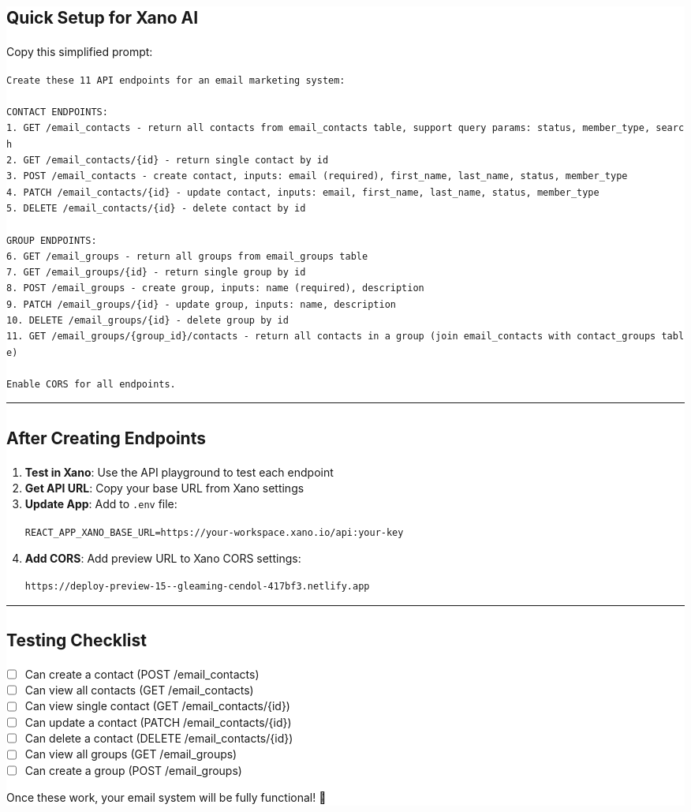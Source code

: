 
## Quick Setup for Xano AI

Copy this simplified prompt:

```
Create these 11 API endpoints for an email marketing system:

CONTACT ENDPOINTS:
1. GET /email_contacts - return all contacts from email_contacts table, support query params: status, member_type, search
2. GET /email_contacts/{id} - return single contact by id
3. POST /email_contacts - create contact, inputs: email (required), first_name, last_name, status, member_type
4. PATCH /email_contacts/{id} - update contact, inputs: email, first_name, last_name, status, member_type
5. DELETE /email_contacts/{id} - delete contact by id

GROUP ENDPOINTS:
6. GET /email_groups - return all groups from email_groups table
7. GET /email_groups/{id} - return single group by id
8. POST /email_groups - create group, inputs: name (required), description
9. PATCH /email_groups/{id} - update group, inputs: name, description
10. DELETE /email_groups/{id} - delete group by id
11. GET /email_groups/{group_id}/contacts - return all contacts in a group (join email_contacts with contact_groups table)

Enable CORS for all endpoints.
```

---

## After Creating Endpoints

1. **Test in Xano**: Use the API playground to test each endpoint
2. **Get API URL**: Copy your base URL from Xano settings
3. **Update App**: Add to `.env` file:
   ```
   REACT_APP_XANO_BASE_URL=https://your-workspace.xano.io/api:your-key
   ```
4. **Add CORS**: Add preview URL to Xano CORS settings:
   ```
   https://deploy-preview-15--gleaming-cendol-417bf3.netlify.app
   ```

---

## Testing Checklist

- [ ] Can create a contact (POST /email_contacts)
- [ ] Can view all contacts (GET /email_contacts)
- [ ] Can view single contact (GET /email_contacts/{id})
- [ ] Can update a contact (PATCH /email_contacts/{id})
- [ ] Can delete a contact (DELETE /email_contacts/{id})
- [ ] Can view all groups (GET /email_groups)
- [ ] Can create a group (POST /email_groups)

Once these work, your email system will be fully functional! 🎉